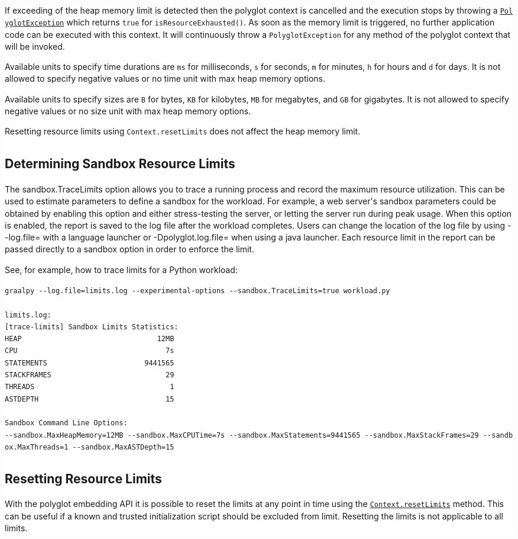 If exceeding of the heap memory limit is detected then the polyglot context is cancelled and the execution stops by throwing a [`PolyglotException`](https://www.graalvm.org/sdk/javadoc/org/graalvm/polyglot/PolyglotException.html) which returns `true` for `isResourceExhausted()`.
As soon as the memory limit is triggered, no further application code can be executed with this context.
It will continuously throw a `PolyglotException` for any method of the polyglot context that will be invoked.

Available units to specify time durations are `ms` for milliseconds, `s` for seconds, `m` for minutes, `h` for hours and `d` for days.
It is not allowed to specify negative values or no time unit with max heap memory options.

Available units to specify sizes are `B` for bytes, `KB` for kilobytes, `MB` for megabytes, and `GB` for gigabytes.
It is not allowed to specify negative values or no size unit with max heap memory options.

Resetting resource limits using `Context.resetLimits` does not affect the heap memory limit.

## Determining Sandbox Resource Limits

The sandbox.TraceLimits option allows you to trace a running process and record the maximum resource utilization. This can be used to estimate parameters to define a sandbox for the workload. For example, a web server's sandbox parameters could be obtained by enabling this option and either stress-testing the server, or letting the server run during peak usage. When this option is enabled, the report is saved to the log file after the workload completes. Users can change the location of the log file by using --log.file=<path> with a language launcher or -Dpolyglot.log.file=<path> when using a java launcher. Each resource limit in the report can be passed directly to a sandbox option in order to enforce the limit.

See, for example, how to trace limits for a Python workload:

```
graalpy --log.file=limits.log --experimental-options --sandbox.TraceLimits=true workload.py

limits.log:
[trace-limits] Sandbox Limits Statistics:
HEAP                                12MB
CPU                                   7s
STATEMENTS                       9441565
STACKFRAMES                           29
THREADS                                1
ASTDEPTH                              15

Sandbox Command Line Options:
--sandbox.MaxHeapMemory=12MB --sandbox.MaxCPUTime=7s --sandbox.MaxStatements=9441565 --sandbox.MaxStackFrames=29 --sandbox.MaxThreads=1 --sandbox.MaxASTDepth=15
```

## Resetting Resource Limits

With the polyglot embedding API it is possible to reset the limits at any point in time using the [`Context.resetLimits`](https://www.graalvm.org/sdk/javadoc/org/graalvm/polyglot/Context.html#resetLimits--) method.
This can be useful if a known and trusted initialization script should be excluded from limit. Resetting the limits is not applicable to all limits.
